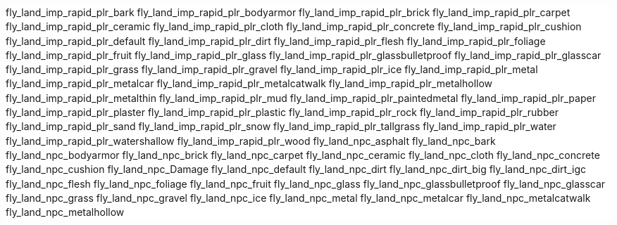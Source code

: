 fly_land_imp_rapid_plr_bark
fly_land_imp_rapid_plr_bodyarmor
fly_land_imp_rapid_plr_brick
fly_land_imp_rapid_plr_carpet
fly_land_imp_rapid_plr_ceramic
fly_land_imp_rapid_plr_cloth
fly_land_imp_rapid_plr_concrete
fly_land_imp_rapid_plr_cushion
fly_land_imp_rapid_plr_default
fly_land_imp_rapid_plr_dirt
fly_land_imp_rapid_plr_flesh
fly_land_imp_rapid_plr_foliage
fly_land_imp_rapid_plr_fruit
fly_land_imp_rapid_plr_glass
fly_land_imp_rapid_plr_glassbulletproof
fly_land_imp_rapid_plr_glasscar
fly_land_imp_rapid_plr_grass
fly_land_imp_rapid_plr_gravel
fly_land_imp_rapid_plr_ice
fly_land_imp_rapid_plr_metal
fly_land_imp_rapid_plr_metalcar
fly_land_imp_rapid_plr_metalcatwalk
fly_land_imp_rapid_plr_metalhollow
fly_land_imp_rapid_plr_metalthin
fly_land_imp_rapid_plr_mud
fly_land_imp_rapid_plr_paintedmetal
fly_land_imp_rapid_plr_paper
fly_land_imp_rapid_plr_plaster
fly_land_imp_rapid_plr_plastic
fly_land_imp_rapid_plr_rock
fly_land_imp_rapid_plr_rubber
fly_land_imp_rapid_plr_sand
fly_land_imp_rapid_plr_snow
fly_land_imp_rapid_plr_tallgrass
fly_land_imp_rapid_plr_water
fly_land_imp_rapid_plr_watershallow
fly_land_imp_rapid_plr_wood
fly_land_npc_asphalt
fly_land_npc_bark
fly_land_npc_bodyarmor
fly_land_npc_brick
fly_land_npc_carpet
fly_land_npc_ceramic
fly_land_npc_cloth
fly_land_npc_concrete
fly_land_npc_cushion
fly_land_npc_Damage
fly_land_npc_default
fly_land_npc_dirt
fly_land_npc_dirt_big
fly_land_npc_dirt_igc
fly_land_npc_flesh
fly_land_npc_foliage
fly_land_npc_fruit
fly_land_npc_glass
fly_land_npc_glassbulletproof
fly_land_npc_glasscar
fly_land_npc_grass
fly_land_npc_gravel
fly_land_npc_ice
fly_land_npc_metal
fly_land_npc_metalcar
fly_land_npc_metalcatwalk
fly_land_npc_metalhollow